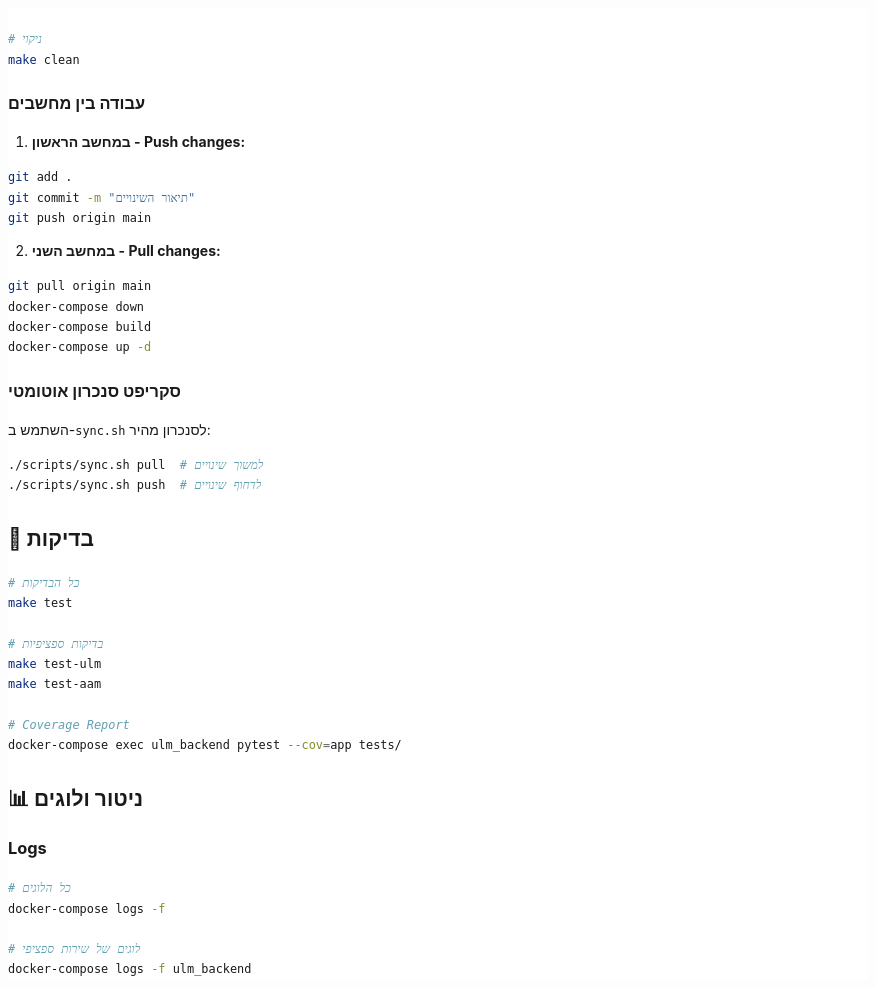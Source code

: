 ```bash

# ניקוי
make clean
```

### עבודה בין מחשבים

1. **במחשב הראשון - Push changes:**
```bash
git add .
git commit -m "תיאור השינויים"
git push origin main
```

2. **במחשב השני - Pull changes:**
```bash
git pull origin main
docker-compose down
docker-compose build
docker-compose up -d
```

### סקריפט סנכרון אוטומטי
השתמש ב-`sync.sh` לסנכרון מהיר:
```bash
./scripts/sync.sh pull  # למשוך שינויים
./scripts/sync.sh push  # לדחוף שינויים
```

## 🧪 בדיקות

```bash
# כל הבדיקות
make test

# בדיקות ספציפיות
make test-ulm
make test-aam

# Coverage Report
docker-compose exec ulm_backend pytest --cov=app tests/
```

## 📊 ניטור ולוגים

### Logs
```bash
# כל הלוגים
docker-compose logs -f

# לוגים של שירות ספציפי
docker-compose logs -f ulm_backend
```
